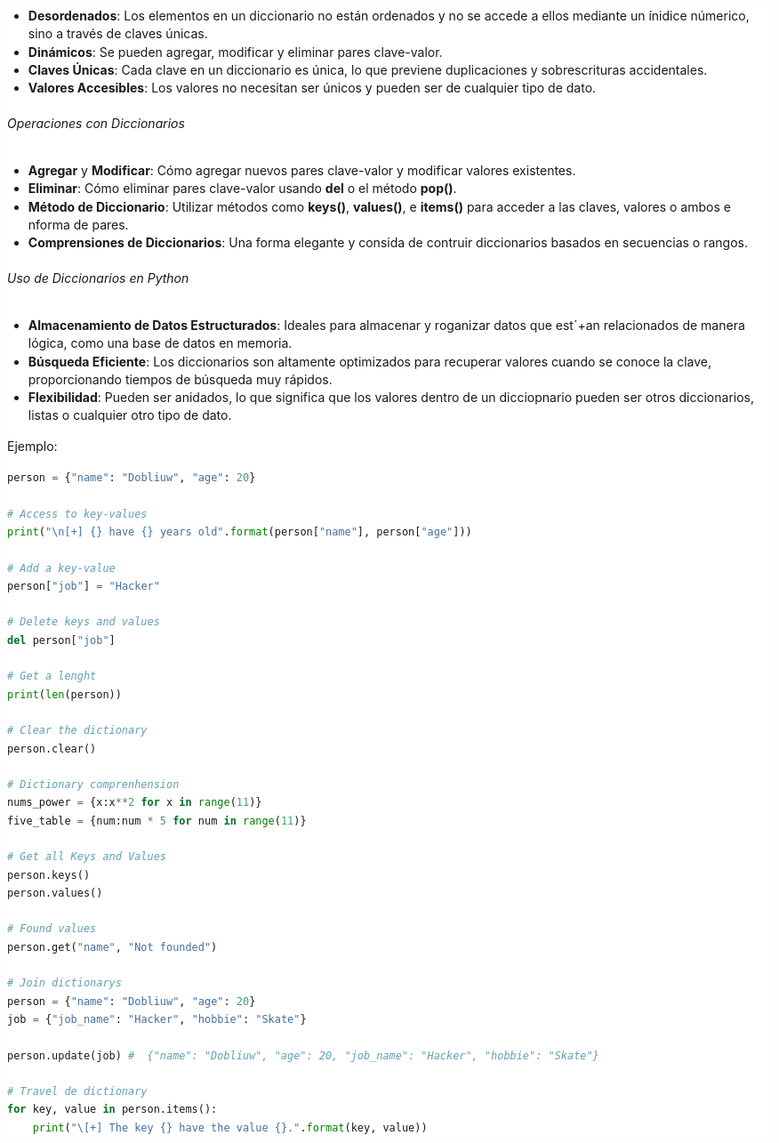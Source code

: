 - **Desordenados**: Los elementos en un diccionario no están ordenados y no se accede a ellos mediante un ínidice númerico, sino a través de claves únicas.
- **Dinámicos**: Se pueden agregar, modificar y eliminar pares clave-valor.
- **Claves Únicas**: Cada clave en un diccionario es única, lo que previene duplicaciones y sobrescrituras accidentales.
- **Valores Accesibles**: Los valores no necesitan ser únicos y pueden ser de cualquier tipo de dato.
###### Operaciones con Diccionarios

- **Agregar** y **Modificar**: Cómo agregar nuevos pares clave-valor y modificar valores existentes.
- **Eliminar**: Cómo eliminar pares clave-valor usando **del** o el método **pop()**.
- **Método de Diccionario**: Utilizar métodos como **keys()**, **values()**, e **items()** para acceder a las claves, valores o ambos e nforma de pares.
- **Comprensiones de Diccionarios**: Una forma elegante y consida de contruir diccionarios basados en secuencias o rangos.
###### Uso de Diccionarios en Python

- **Almacenamiento de Datos Estructurados**: Ideales para almacenar y roganizar datos que est´+an relacionados de manera lógica, como una base de datos en memoria.
- **Búsqueda Eficiente**: Los diccionarios son altamente optimizados para recuperar valores cuando se conoce la clave, proporcionando tiempos de búsqueda muy rápidos.
- **Flexibilidad**: Pueden ser anidados, lo que significa que los valores dentro de un dicciopnario pueden ser otros diccionarios, listas o cualquier otro tipo de dato.

Ejemplo:
```python
person = {"name": "Dobliuw", "age": 20}

# Access to key-values
print("\n[+] {} have {} years old".format(person["name"], person["age"]))

# Add a key-value
person["job"] = "Hacker"

# Delete keys and values
del person["job"]

# Get a lenght
print(len(person))

# Clear the dictionary
person.clear()

# Dictionary comprenhension
nums_power = {x:x**2 for x in range(11)}
five_table = {num:num * 5 for num in range(11)}

# Get all Keys and Values
person.keys()
person.values()

# Found values
person.get("name", "Not founded")

# Join dictionarys
person = {"name": "Dobliuw", "age": 20}
job = {"job_name": "Hacker", "hobbie": "Skate"}

person.update(job) #  {"name": "Dobliuw", "age": 20, "job_name": "Hacker", "hobbie": "Skate"}

# Travel de dictionary
for key, value in person.items():
	print("\[+] The key {} have the value {}.".format(key, value))
```